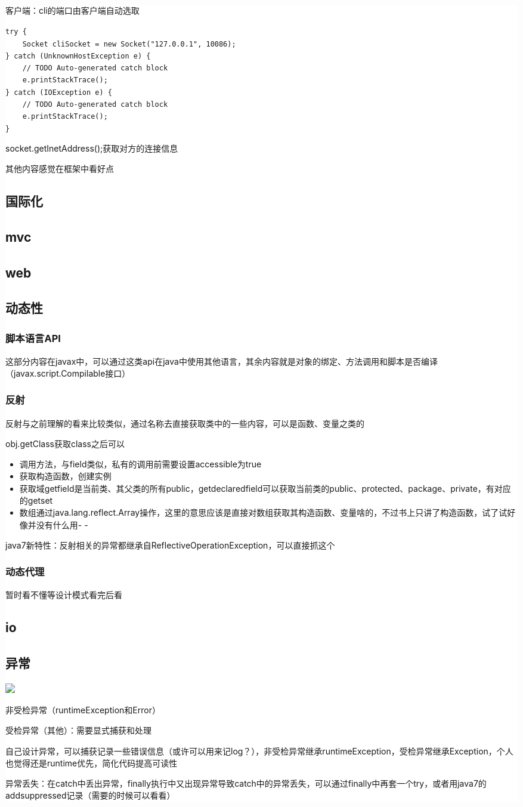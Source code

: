 客户端：cli的端口由客户端自动选取

	try {
		Socket cliSocket = new Socket("127.0.0.1", 10086);
	} catch (UnknownHostException e) {
		// TODO Auto-generated catch block
		e.printStackTrace();
	} catch (IOException e) {
		// TODO Auto-generated catch block
		e.printStackTrace();
	}

socket.getInetAddress();获取对方的连接信息

其他内容感觉在框架中看好点

## 国际化 ##
## mvc ##
## web ##
## 动态性 ##
### 脚本语言API ###
这部分内容在javax中，可以通过这类api在java中使用其他语言，其余内容就是对象的绑定、方法调用和脚本是否编译（javax.script.Compilable接口）
### 反射 ###
反射与之前理解的看来比较类似，通过名称去直接获取类中的一些内容，可以是函数、变量之类的

obj.getClass获取class之后可以

- 调用方法，与field类似，私有的调用前需要设置accessible为true
- 获取构造函数，创建实例
- 获取域getfield是当前类、其父类的所有public，getdeclaredfield可以获取当前类的public、protected、package、private，有对应的getset
- 数组通过java.lang.reflect.Array操作，这里的意思应该是直接对数组获取其构造函数、变量啥的，不过书上只讲了构造函数，试了试好像并没有什么用- -

java7新特性：反射相关的异常都继承自ReflectiveOperationException，可以直接抓这个
### 动态代理 ###
暂时看不懂等设计模式看完后看
## io ##
## 异常 ##
![](http://i.imgur.com/1Uil7EB.jpg)

非受检异常（runtimeException和Error）

受检异常（其他）：需要显式捕获和处理

自己设计异常，可以捕获记录一些错误信息（或许可以用来记log？），非受检异常继承runtimeException，受检异常继承Exception，个人也觉得还是runtime优先，简化代码提高可读性

异常丢失：在catch中丢出异常，finally执行中又出现异常导致catch中的异常丢失，可以通过finally中再套一个try，或者用java7的addsuppressed记录（需要的时候可以看看）
